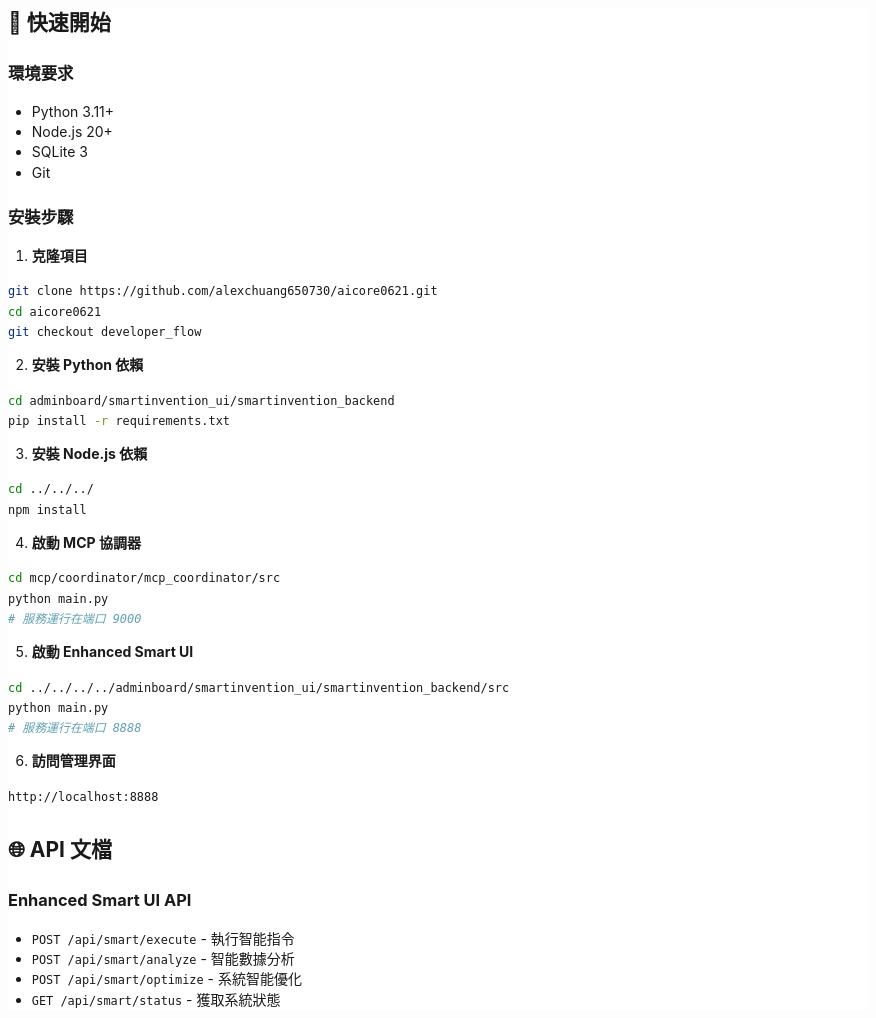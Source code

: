 ## 🚀 快速開始

### 環境要求
- Python 3.11+
- Node.js 20+
- SQLite 3
- Git

### 安裝步驟

1. **克隆項目**
```bash
git clone https://github.com/alexchuang650730/aicore0621.git
cd aicore0621
git checkout developer_flow
```

2. **安裝 Python 依賴**
```bash
cd adminboard/smartinvention_ui/smartinvention_backend
pip install -r requirements.txt
```

3. **安裝 Node.js 依賴**
```bash
cd ../../../
npm install
```

4. **啟動 MCP 協調器**
```bash
cd mcp/coordinator/mcp_coordinator/src
python main.py
# 服務運行在端口 9000
```

5. **啟動 Enhanced Smart UI**
```bash
cd ../../../../adminboard/smartinvention_ui/smartinvention_backend/src
python main.py
# 服務運行在端口 8888
```

6. **訪問管理界面**
```
http://localhost:8888
```

## 🌐 API 文檔

### Enhanced Smart UI API
- `POST /api/smart/execute` - 執行智能指令
- `POST /api/smart/analyze` - 智能數據分析
- `POST /api/smart/optimize` - 系統智能優化
- `GET /api/smart/status` - 獲取系統狀態
